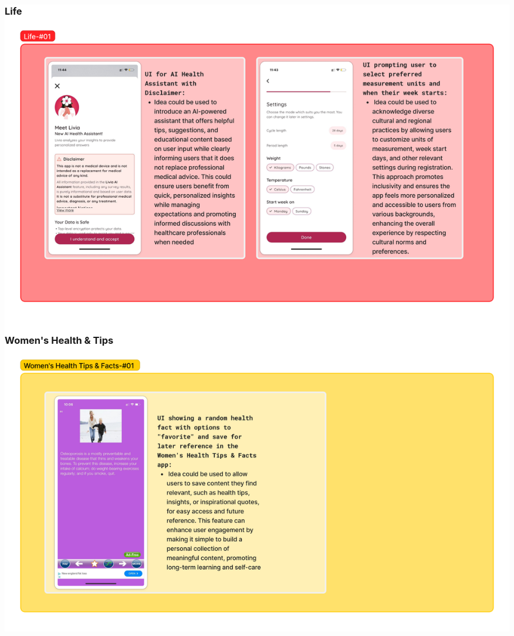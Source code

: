 ### Life

<div class="scroll-container">
    <img src="/../assets/images/Life01.png">
</div>

### Women's Health & Tips

<div class="scroll-container">
    <img src="/../assets/images/WH01.png">
</div>
